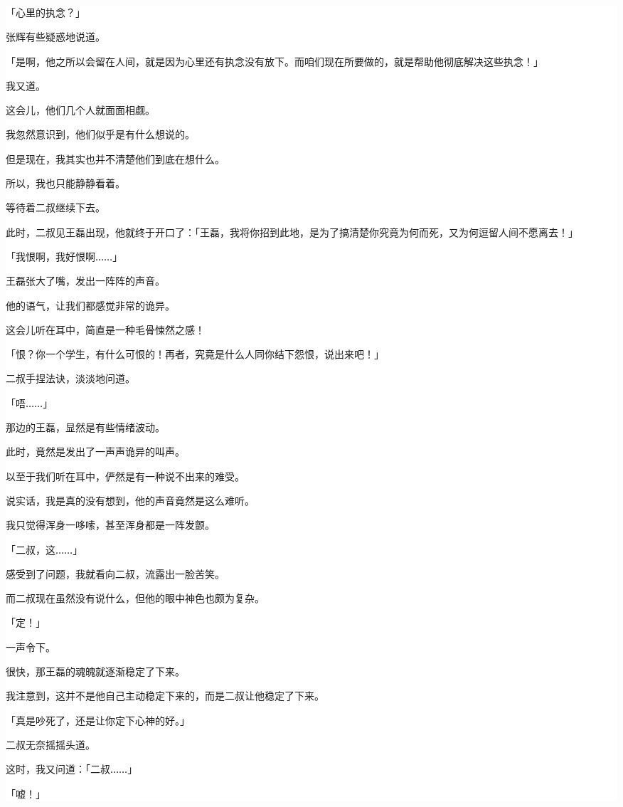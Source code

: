 「心里的执念？」

张辉有些疑惑地说道。

「是啊，他之所以会留在人间，就是因为心里还有执念没有放下。而咱们现在所要做的，就是帮助他彻底解决这些执念！」

我又道。

这会儿，他们几个人就面面相觑。

我忽然意识到，他们似乎是有什么想说的。

但是现在，我其实也并不清楚他们到底在想什么。

所以，我也只能静静看着。

等待着二叔继续下去。

此时，二叔见王磊出现，他就终于开口了：「王磊，我将你招到此地，是为了搞清楚你究竟为何而死，又为何逗留人间不愿离去！」

「我恨啊，我好恨啊……」

王磊张大了嘴，发出一阵阵的声音。

他的语气，让我们都感觉非常的诡异。

这会儿听在耳中，简直是一种毛骨悚然之感！

「恨？你一个学生，有什么可恨的！再者，究竟是什么人同你结下怨恨，说出来吧！」

二叔手捏法诀，淡淡地问道。

「唔……」

那边的王磊，显然是有些情绪波动。

此时，竟然是发出了一声声诡异的叫声。

以至于我们听在耳中，俨然是有一种说不出来的难受。

说实话，我是真的没有想到，他的声音竟然是这么难听。

我只觉得浑身一哆嗦，甚至浑身都是一阵发颤。

「二叔，这……」

感受到了问题，我就看向二叔，流露出一脸苦笑。

而二叔现在虽然没有说什么，但他的眼中神色也颇为复杂。

「定！」

一声令下。

很快，那王磊的魂魄就逐渐稳定了下来。

我注意到，这并不是他自己主动稳定下来的，而是二叔让他稳定了下来。

「真是吵死了，还是让你定下心神的好。」

二叔无奈摇摇头道。

这时，我又问道：「二叔……」

「嘘！」
